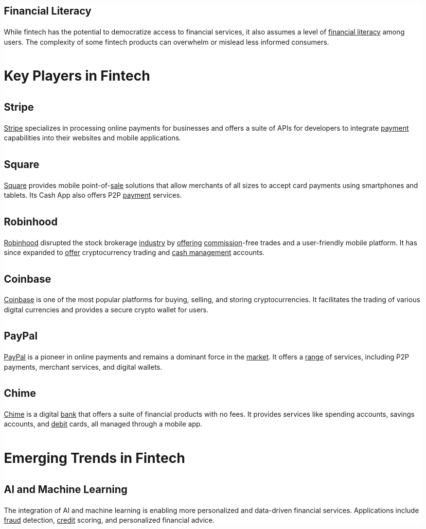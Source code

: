 ## Financial Literacy
While fintech has the potential to democratize access to financial services, it also assumes a level of [financial literacy](../f/financial_literacy.md) among users. The complexity of some fintech products can overwhelm or mislead less informed consumers.

# Key Players in Fintech

## Stripe
[Stripe](https://stripe.com) specializes in processing online payments for businesses and offers a suite of APIs for developers to integrate [payment](../p/payment.md) capabilities into their websites and mobile applications.

## Square
[Square](https://squareup.com) provides mobile point-of-[sale](../s/sale.md) solutions that allow merchants of all sizes to accept card payments using smartphones and tablets. Its Cash App also offers P2P [payment](../p/payment.md) services.

## Robinhood
[Robinhood](https://robinhood.com) disrupted the stock brokerage [industry](../i/industry.md) by [offering](../o/offering.md) [commission](../c/commission.md)-free trades and a user-friendly mobile platform. It has since expanded to [offer](../o/offer.md) cryptocurrency trading and [cash management](../c/cash_management.md) accounts.

## Coinbase
[Coinbase](https://coinbase.com) is one of the most popular platforms for buying, selling, and storing cryptocurrencies. It facilitates the trading of various digital currencies and provides a secure crypto wallet for users.

## PayPal
[PayPal](https://paypal.com) is a pioneer in online payments and remains a dominant force in the [market](../m/market.md). It offers a [range](../r/range.md) of services, including P2P payments, merchant services, and digital wallets.

## Chime
[Chime](https://chime.com) is a digital [bank](../b/bank.md) that offers a suite of financial products with no fees. It provides services like spending accounts, savings accounts, and [debit](../d/debit.md) cards, all managed through a mobile app.

# Emerging Trends in Fintech

## AI and Machine Learning
The integration of AI and machine learning is enabling more personalized and data-driven financial services. Applications include [fraud](../f/fraud.md) detection, [credit](../c/credit.md) scoring, and personalized financial advice.
